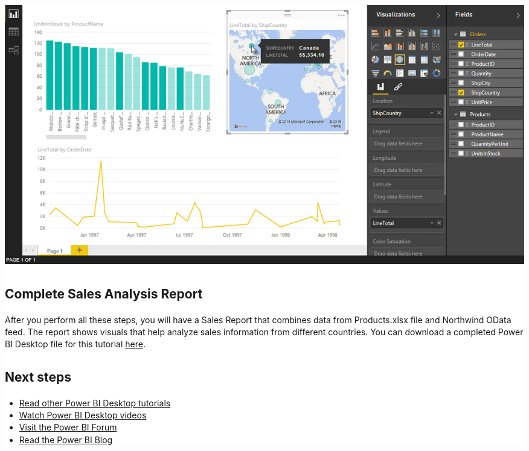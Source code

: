    ![](media/desktop-tutorial-analyzing-sales-data-from-excel-and-an-odata-feed/18.png)

## Complete Sales Analysis Report
After you perform all these steps, you will have a Sales Report that combines data from Products.xlsx file and Northwind OData feed. The report shows visuals that help analyze sales information from different countries. You can download a completed Power BI Desktop file for this tutorial [here](http://download.microsoft.com/download/1/4/E/14EDED28-6C58-4055-A65C-23B4DA81C4DE/Analyzing_Sales_Data.pbix).

## Next steps
* [Read other Power BI Desktop tutorials](http://go.microsoft.com/fwlink/?LinkID=521937)
* [Watch Power BI Desktop videos](http://go.microsoft.com/fwlink/?LinkID=519322)
* [Visit the Power BI Forum](http://go.microsoft.com/fwlink/?LinkID=519326)
* [Read the Power BI Blog](http://go.microsoft.com/fwlink/?LinkID=519327)


